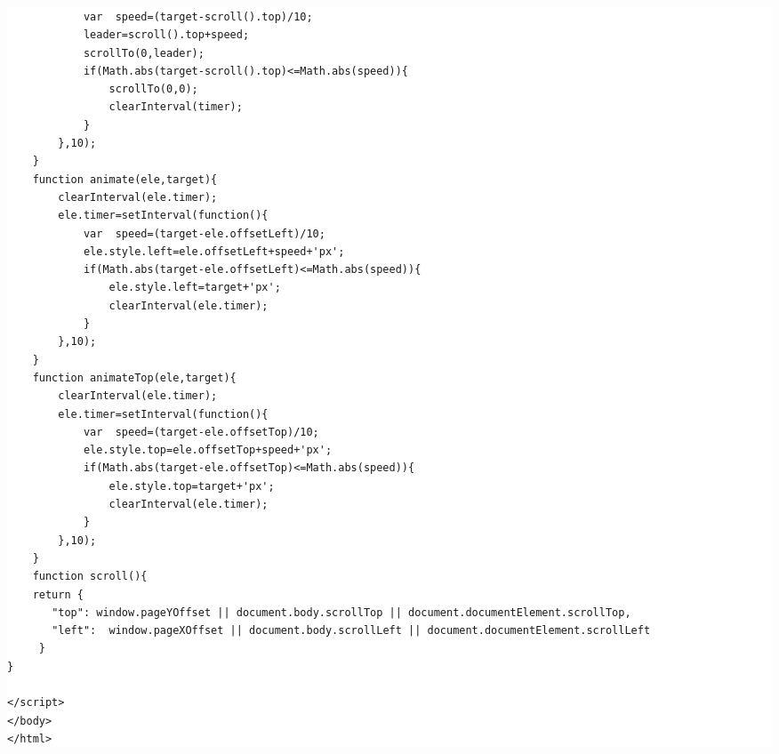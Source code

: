 ```
			var  speed=(target-scroll().top)/10;
			leader=scroll().top+speed;
			scrollTo(0,leader);
			if(Math.abs(target-scroll().top)<=Math.abs(speed)){
				scrollTo(0,0);
				clearInterval(timer);
			}
		},10);
	}
	function animate(ele,target){
		clearInterval(ele.timer);
		ele.timer=setInterval(function(){
			var  speed=(target-ele.offsetLeft)/10;
			ele.style.left=ele.offsetLeft+speed+'px';
			if(Math.abs(target-ele.offsetLeft)<=Math.abs(speed)){
				ele.style.left=target+'px';
				clearInterval(ele.timer);
			}
		},10);
	}
	function animateTop(ele,target){
		clearInterval(ele.timer);
		ele.timer=setInterval(function(){
			var  speed=(target-ele.offsetTop)/10;
			ele.style.top=ele.offsetTop+speed+'px';
			if(Math.abs(target-ele.offsetTop)<=Math.abs(speed)){
				ele.style.top=target+'px';
				clearInterval(ele.timer);
			}
		},10);
	}
	function scroll(){
	return {
       "top": window.pageYOffset || document.body.scrollTop || document.documentElement.scrollTop,
       "left":  window.pageXOffset || document.body.scrollLeft || document.documentElement.scrollLeft
     }
}

</script>
</body>
</html>
```